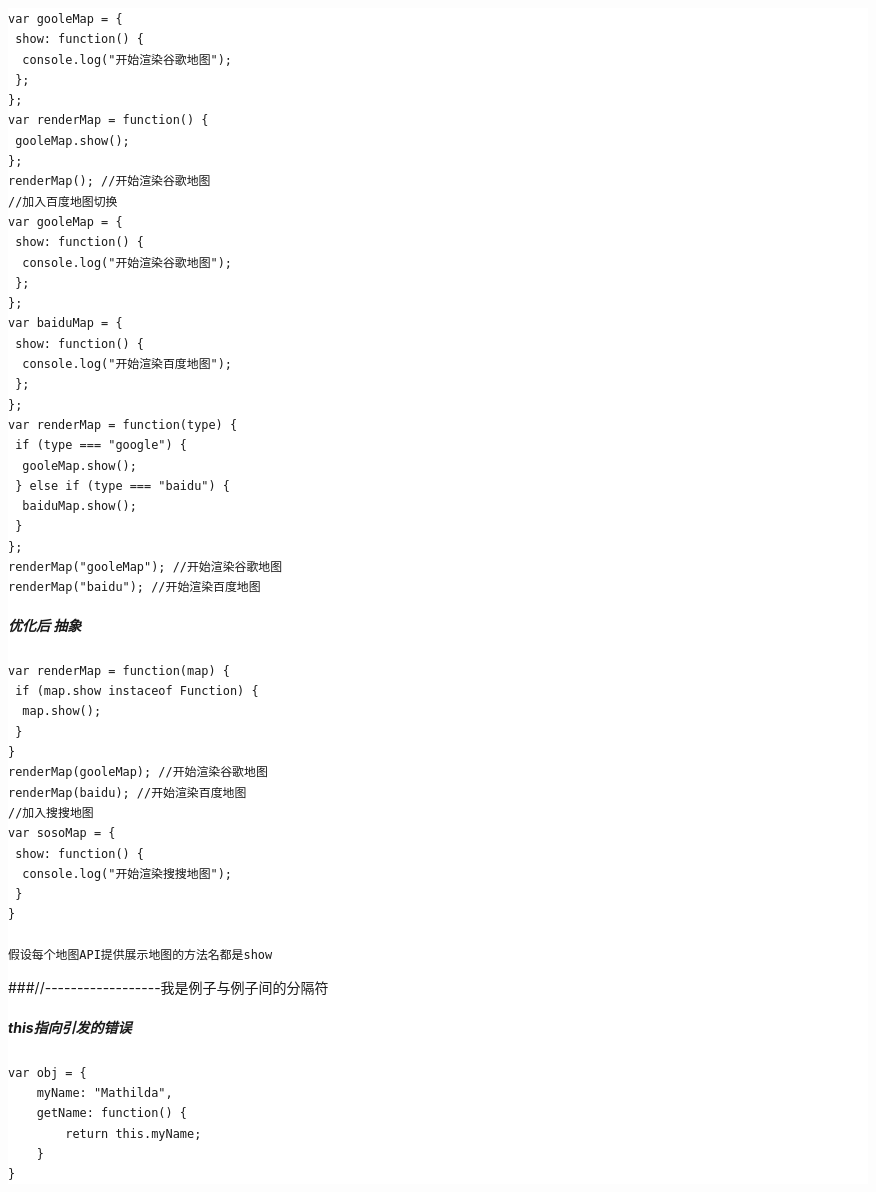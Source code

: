 	var gooleMap = {
	 show: function() {
	  console.log("开始渲染谷歌地图");
	 };
	};
	var renderMap = function() {
	 gooleMap.show();
	};
	renderMap(); //开始渲染谷歌地图
	//加入百度地图切换
	var gooleMap = {
	 show: function() {
	  console.log("开始渲染谷歌地图");
	 };
	};
	var baiduMap = {
	 show: function() {
	  console.log("开始渲染百度地图");
	 };
	};
	var renderMap = function(type) {
	 if (type === "google") {
	  gooleMap.show();
	 } else if (type === "baidu") {
	  baiduMap.show();
	 }
	};
	renderMap("gooleMap"); //开始渲染谷歌地图
	renderMap("baidu"); //开始渲染百度地图

##### 优化后 抽象

	var renderMap = function(map) {
	 if (map.show instaceof Function) {
	  map.show();
	 }
	}
	renderMap(gooleMap); //开始渲染谷歌地图
	renderMap(baidu); //开始渲染百度地图
	//加入搜搜地图
	var sosoMap = {
	 show: function() {
	  console.log("开始渲染搜搜地图");
	 }
	}
	
	假设每个地图API提供展示地图的方法名都是show


###//------------------我是例子与例子间的分隔符

##### this指向引发的错误

	var obj = {
	    myName: "Mathilda",
	    getName: function() {
	        return this.myName;
	    }
	}
	